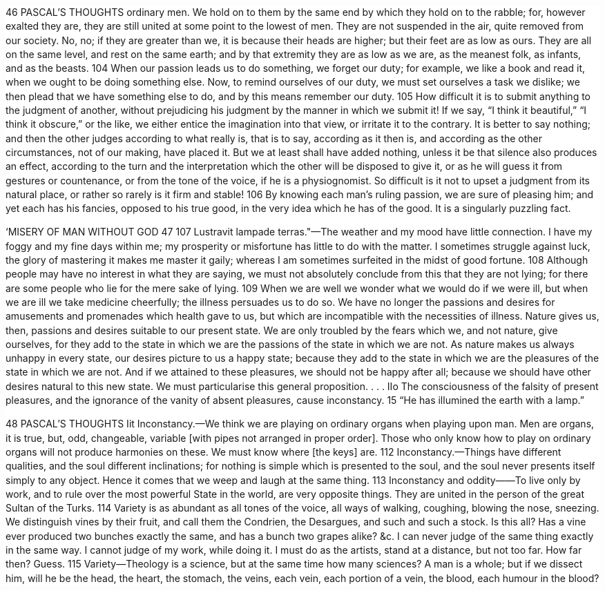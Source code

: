 46 PASCAL’S THOUGHTS ordinary men. We hold on to them by the same end by which they hold on to the rabble; for, however exalted they are, they are still united at some point to the lowest of men. They are not suspended in the air, quite removed from our society. No, no; if they are greater than we, it is because their heads are higher; but their feet are as low as ours. They are all on the same level, and rest on the same earth; and by that extremity they are as low as we are, as the meanest folk, as infants, and as the beasts. 104 When our passion leads us to do something, we forget our duty; for example, we like a book and read it, when we ought to be doing something else. Now, to remind ourselves of our duty, we must set ourselves a task we dislike; we then plead that we have something else to do, and by this means remember our duty. 105 How difficult it is to submit anything to the judgment of another, without prejudicing his judgment by the manner in which we submit it! If we say, “I think it beautiful,” “I think it obscure,” or the like, we either entice the imagination into that view, or irritate it to the contrary. It is better to say nothing; and then the other judges according to what really is, that is to say, according as it then is, and according as the other circumstances, not of our making, have placed it. But we at least shall have added nothing, unless it be that silence also produces an effect, according to the turn and the interpretation which the other will be disposed to give it, or as he will guess it from gestures or countenance, or from the tone of the voice, if he is a physiognomist. So difficult is it not to upset a judgment from its natural place, or rather so rarely is it firm and stable! 106 By knowing each man’s ruling passion, we are sure of pleasing him; and yet each has his fancies, opposed to his true good, in the very idea which he has of the good. It is a singularly puzzling fact.

‘MISERY OF MAN WITHOUT GOD 47 107 Lustravit lampade terras."—The weather and my mood have little connection. I have my foggy and my fine days within me; my prosperity or misfortune has little to do with the matter. I sometimes struggle against luck, the glory of mastering it makes me master it gaily; whereas I am sometimes surfeited in the midst of good fortune. 108 Although people may have no interest in what they are saying, we must not absolutely conclude from this that they are not lying; for there are some people who lie for the mere sake of lying. 109 When we are well we wonder what we would do if we were ill, but when we are ill we take medicine cheerfully; the illness persuades us to do so. We have no longer the passions and desires for amusements and promenades which health gave to us, but which are incompatible with the necessities of illness. Nature gives us, then, passions and desires suitable to our present state. We are only troubled by the fears which we, and not nature, give ourselves, for they add to the state in which we are the passions of the state in which we are not. As nature makes us always unhappy in every state, our desires picture to us a happy state; because they add to the state in which we are the pleasures of the state in which we are not. And if we attained to these pleasures, we should not be happy after all; because we should have other desires natural to this new state. We must particularise this general proposition. . . . IIo The consciousness of the falsity of present pleasures, and the ignorance of the vanity of absent pleasures, cause inconstancy. 15 “He has illumined the earth with a lamp.”

48 PASCAL’S THOUGHTS Iit Inconstancy.—We think we are playing on ordinary organs when playing upon man. Men are organs, it is true, but, odd, changeable, variable [with pipes not arranged in proper order]. Those who only know how to play on ordinary organs will not produce harmonies on these. We must know where [the keys] are. 112 Inconstancy.—Things have different qualities, and the soul different inclinations; for nothing is simple which is presented to the soul, and the soul never presents itself simply to any object. Hence it comes that we weep and laugh at the same thing. 113 Inconstancy and oddity——To live only by work, and to rule over the most powerful State in the world, are very opposite things. They are united in the person of the great Sultan of the Turks. 114 Variety is as abundant as all tones of the voice, all ways of walking, coughing, blowing the nose, sneezing. We distinguish vines by their fruit, and call them the Condrien, the Desargues, and such and such a stock. Is this all? Has a vine ever produced two bunches exactly the same, and has a bunch two grapes alike? &c. I can never judge of the same thing exactly in the same way. I cannot judge of my work, while doing it. I must do as the artists, stand at a distance, but not too far. How far then? Guess. 115 Variety—Theology is a science, but at the same time how many sciences? A man is a whole; but if we dissect him, will he be the head, the heart, the stomach, the veins, each vein, each portion of a vein, the blood, each humour in the blood?
